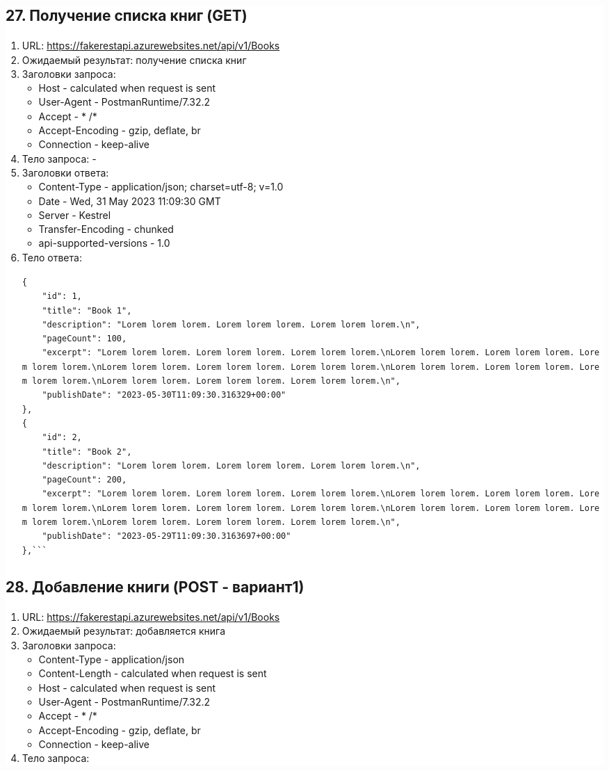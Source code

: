 ## 27. Получение списка книг (GET)
1. URL: https://fakerestapi.azurewebsites.net/api/v1/Books
2. Ожидаемый результат: получение списка книг
3. Заголовки запроса: 
    - Host - calculated when request is sent
    - User-Agent - PostmanRuntime/7.32.2
    - Accept - * /*
    - Accept-Encoding - gzip, deflate, br
    - Connection - keep-alive
4. Тело запроса: -
5. Заголовки ответа: 
    - Content-Type - application/json; charset=utf-8; v=1.0
    - Date - Wed, 31 May 2023 11:09:30 GMT
    - Server - Kestrel
    - Transfer-Encoding - chunked
    - api-supported-versions - 1.0
6. Тело ответа: 
    ```[
    {
        "id": 1,
        "title": "Book 1",
        "description": "Lorem lorem lorem. Lorem lorem lorem. Lorem lorem lorem.\n",
        "pageCount": 100,
        "excerpt": "Lorem lorem lorem. Lorem lorem lorem. Lorem lorem lorem.\nLorem lorem lorem. Lorem lorem lorem. Lorem lorem lorem.\nLorem lorem lorem. Lorem lorem lorem. Lorem lorem lorem.\nLorem lorem lorem. Lorem lorem lorem. Lorem lorem lorem.\nLorem lorem lorem. Lorem lorem lorem. Lorem lorem lorem.\n",
        "publishDate": "2023-05-30T11:09:30.316329+00:00"
    },
    {
        "id": 2,
        "title": "Book 2",
        "description": "Lorem lorem lorem. Lorem lorem lorem. Lorem lorem lorem.\n",
        "pageCount": 200,
        "excerpt": "Lorem lorem lorem. Lorem lorem lorem. Lorem lorem lorem.\nLorem lorem lorem. Lorem lorem lorem. Lorem lorem lorem.\nLorem lorem lorem. Lorem lorem lorem. Lorem lorem lorem.\nLorem lorem lorem. Lorem lorem lorem. Lorem lorem lorem.\nLorem lorem lorem. Lorem lorem lorem. Lorem lorem lorem.\n",
        "publishDate": "2023-05-29T11:09:30.3163697+00:00"
    },```

## 28. Добавление книги (POST - вариант1)
1. URL: https://fakerestapi.azurewebsites.net/api/v1/Books
2. Ожидаемый результат: добавляется книга
3. Заголовки запроса: 
    - Content-Type - application/json
    - Content-Length - calculated when request is sent
    - Host - calculated when request is sent
    - User-Agent - PostmanRuntime/7.32.2
    - Accept - * /*
    - Accept-Encoding - gzip, deflate, br
    - Connection - keep-alive
4. Тело запроса: 
    ```{
